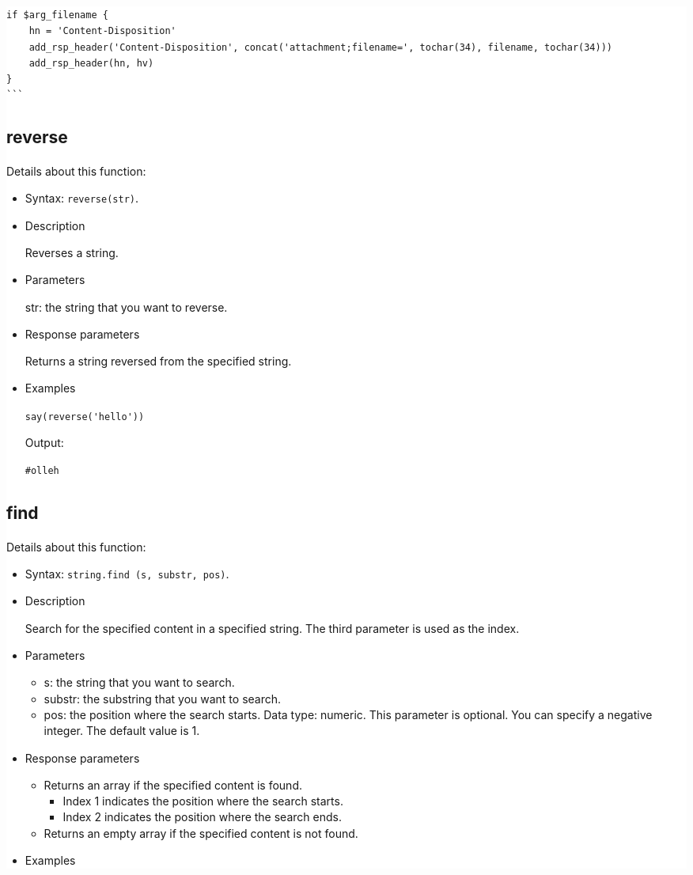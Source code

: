     if $arg_filename {
        hn = 'Content-Disposition'
        add_rsp_header('Content-Disposition', concat('attachment;filename=', tochar(34), filename, tochar(34)))
        add_rsp_header(hn, hv)
    }                                                                                                                                      
    ```


## reverse

Details about this function:

-   Syntax: `reverse(str)`.
-   Description

    Reverses a string.

-   Parameters

    str: the string that you want to reverse.

-   Response parameters

    Returns a string reversed from the specified string.

-   Examples

    ```
    say(reverse('hello'))
    ```

    Output:

    ```
    #olleh
    ```


## find

Details about this function:

-   Syntax: `string.find (s, substr, pos)`.
-   Description

    Search for the specified content in a specified string. The third parameter is used as the index.

-   Parameters
    -   s: the string that you want to search.
    -   substr: the substring that you want to search.
    -   pos: the position where the search starts. Data type: numeric. This parameter is optional. You can specify a negative integer. The default value is 1.
-   Response parameters
    -   Returns an array if the specified content is found.
        -   Index 1 indicates the position where the search starts.
        -   Index 2 indicates the position where the search ends.
    -   Returns an empty array if the specified content is not found.
-   Examples
